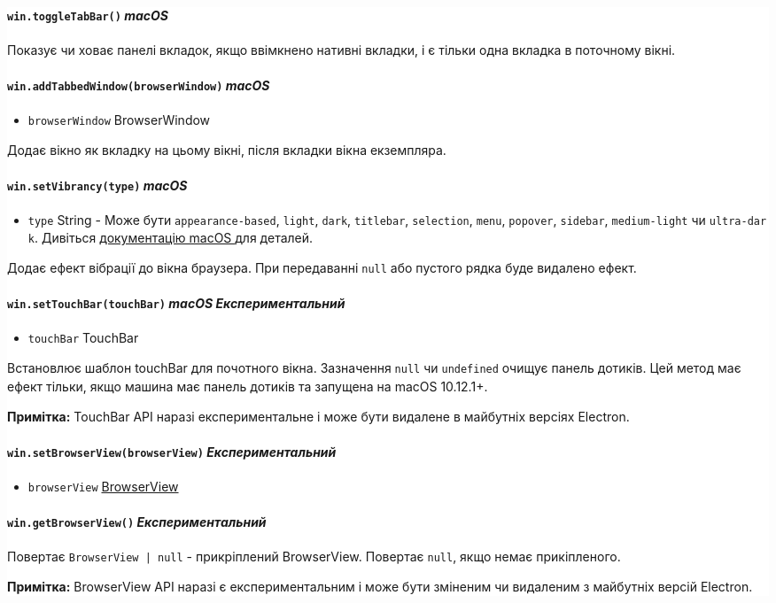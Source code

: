 #### `win.toggleTabBar()` *macOS*

Показує чи ховає панелі вкладок, якщо ввімкнено нативні вкладки, і є тільки одна вкладка в поточному вікні.

#### `win.addTabbedWindow(browserWindow)` *macOS*

* `browserWindow` BrowserWindow

Додає вікно як вкладку на цьому вікні, після вкладки вікна екземпляра.

#### `win.setVibrancy(type)` *macOS*

* `type` String - Може бути `appearance-based`, `light`, `dark`, `titlebar`, `selection`, `menu`, `popover`, `sidebar`, `medium-light` чи `ultra-dark`. Дивіться [документацію macOS ](https://developer.apple.com/documentation/appkit/nsvisualeffectview?preferredLanguage=objc) для деталей.

Додає ефект вібрації до вікна браузера. При передаванні `null` або пустого рядка буде видалено ефект.

#### `win.setTouchBar(touchBar)` *macOS* *Експериментальний*

* `touchBar` TouchBar

Встановлює шаблон touchBar для почотного вікна. Зазначення `null` чи `undefined` очищує панель дотиків. Цей метод має ефект тільки, якщо машина має панель дотиків та запущена на macOS 10.12.1+.

**Примітка:** TouchBar API наразі експериментальне і може бути видалене в майбутніх версіях Electron.

#### `win.setBrowserView(browserView)` *Експериментальний*

* `browserView` [BrowserView](browser-view.md)

#### `win.getBrowserView()` *Експериментальний*

Повертає `BrowserView | null` - прикріплений BrowserView. Повертає `null`, якщо немає прикіпленого.

**Примітка:** BrowserView API наразі є експериментальним і може бути зміненим чи видаленим з майбутніх версій Electron.